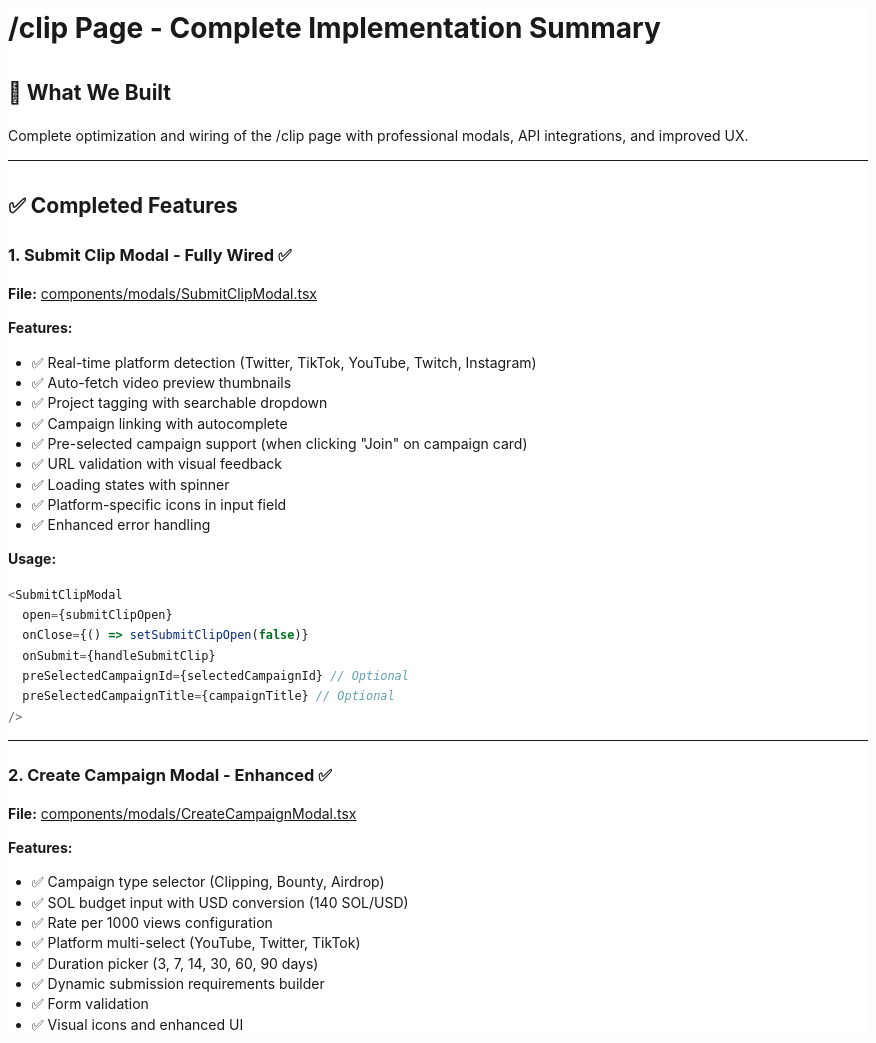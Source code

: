 # /clip Page - Complete Implementation Summary

## 🚀 What We Built

Complete optimization and wiring of the /clip page with professional modals, API integrations, and improved UX.

---

## ✅ Completed Features

### 1. **Submit Clip Modal** - Fully Wired ✅
**File:** [components/modals/SubmitClipModal.tsx](components/modals/SubmitClipModal.tsx)

**Features:**
- ✅ Real-time platform detection (Twitter, TikTok, YouTube, Twitch, Instagram)
- ✅ Auto-fetch video preview thumbnails
- ✅ Project tagging with searchable dropdown
- ✅ Campaign linking with autocomplete
- ✅ Pre-selected campaign support (when clicking "Join" on campaign card)
- ✅ URL validation with visual feedback
- ✅ Loading states with spinner
- ✅ Platform-specific icons in input field
- ✅ Enhanced error handling

**Usage:**
```typescript
<SubmitClipModal
  open={submitClipOpen}
  onClose={() => setSubmitClipOpen(false)}
  onSubmit={handleSubmitClip}
  preSelectedCampaignId={selectedCampaignId} // Optional
  preSelectedCampaignTitle={campaignTitle} // Optional
/>
```

---

### 2. **Create Campaign Modal** - Enhanced ✅
**File:** [components/modals/CreateCampaignModal.tsx](components/modals/CreateCampaignModal.tsx)

**Features:**
- ✅ Campaign type selector (Clipping, Bounty, Airdrop)
- ✅ SOL budget input with USD conversion (140 SOL/USD)
- ✅ Rate per 1000 views configuration
- ✅ Platform multi-select (YouTube, Twitter, TikTok)
- ✅ Duration picker (3, 7, 14, 30, 60, 90 days)
- ✅ Dynamic submission requirements builder
- ✅ Form validation
- ✅ Visual icons and enhanced UI
